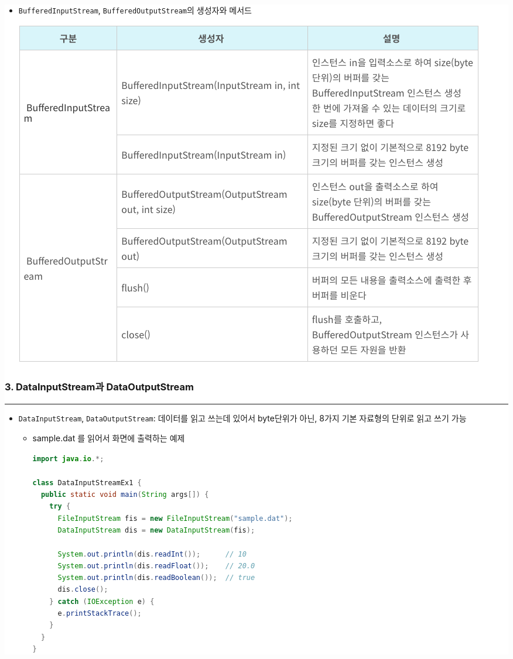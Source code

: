 - `BufferedInputStream`, `BufferedOutputStream`의 생성자와 메서드

    ![Untitled](./images/Untitled%209.png)

### 3. DataInputStream과 DataOutputStream

---

- `DataInputStream`, `DataOutputStream`: 데이터를 읽고 쓰는데 있어서 byte단위가 아닌, 8가지 기본 자료형의 단위로 읽고 쓰기 가능
    - sample.dat 를 읽어서 화면에 출력하는 예제

        ```java
        import java.io.*;

        class DataInputStreamEx1 {
          public static void main(String args[]) {
            try {
              FileInputStream fis = new FileInputStream("sample.dat");
              DataInputStream dis = new DataInputStream(fis);

              System.out.println(dis.readInt());      // 10
              System.out.println(dis.readFloat());    // 20.0
              System.out.println(dis.readBoolean());  // true
              dis.close();
            } catch (IOException e) {
              e.printStackTrace();
            }
          }
        }
        ```
